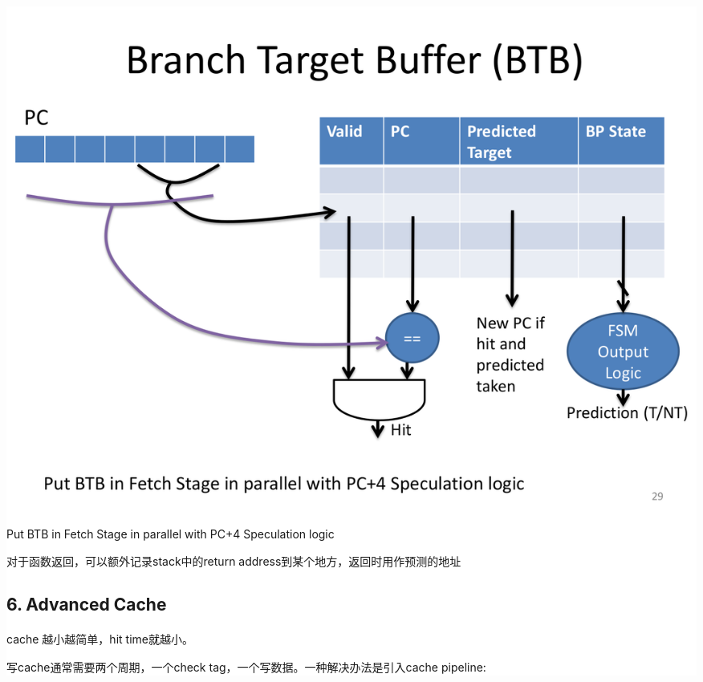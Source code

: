 ![image-20231214215935434](/assets/2023/11/architecture/10.png)

Put BTB in Fetch Stage in parallel with PC+4 Speculation logic

对于函数返回，可以额外记录stack中的return address到某个地方，返回时用作预测的地址



## 6. Advanced Cache

cache 越小越简单，hit time就越小。

写cache通常需要两个周期，一个check tag，一个写数据。一种解决办法是引入cache pipeline: 
